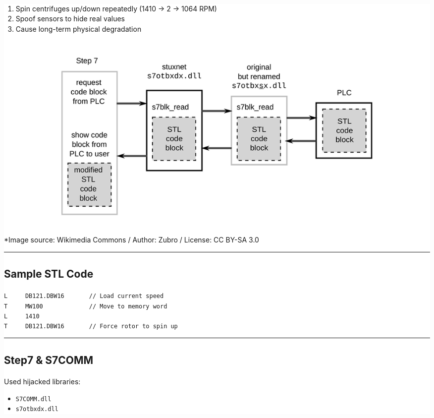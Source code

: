 1. Spin centrifuges up/down repeatedly (1410 → 2 → 1064 RPM)  
2. Spoof sensors to hide real values  
3. Cause long-term physical degradation  

![Stuxnet modifying PLC](/assets/images/stuxnet-blog/stuxnet_modifying_plc.png)  
*Image source: Wikimedia Commons / Author: Zubro / License: CC BY-SA 3.0

---

## Sample STL Code  
```stl
L     DB121.DBW16       // Load current speed  
T     MW100             // Move to memory word  
L     1410  
T     DB121.DBW16       // Force rotor to spin up  
```

---

## Step7 & S7COMM  
Used hijacked libraries:

- `S7COMM.dll`  
- `s7otbxdx.dll`  
